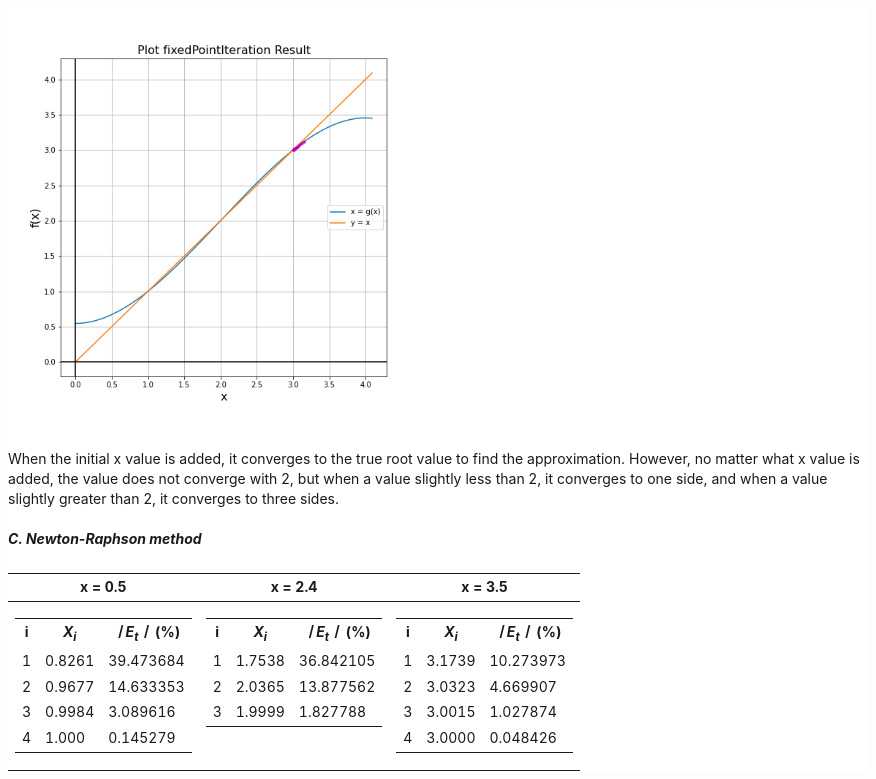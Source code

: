    <img src="https://github.com/SeogyeongHwang/Project/blob/73c4b93ccf6de02c730ea36be80c457e0f187b79/Data_Analysis/Numerical_analysis/project1/Q2_Results/Plot_fixedPointIteration_result_f(x)%3D(x-1)(x-2)(x-3)_(x%3D3.2).png" width="49%" height="49%">
   </p>

When the initial x value is added, it converges to the true root value to find the approximation. However, no matter what x value is added, the value does not converge with 2, but when a value slightly less than 2, it converges to one side, and when a value slightly greater than 2, it converges to three sides.

##### C. Newton-Raphson method

|x = 0.5|x = 2.4|x = 3.5|
|--|--|--|
|<table> <tr><th>i</th><th>$X_{i}$</th><th>$ㅣE_{t}ㅣ$ (%)</th></tr><tr><td>1</td><td>0.8261</td><td>39.473684</td></tr><tr><td>2</td><td>0.9677</td><td>14.633353</td></tr><tr><td>3</td><td>0.9984</td><td>3.089616</td></tr><tr><td>4</td><td>1.000</td><td>0.145279</td></tr> </table>| <table> <tr><th>i</th><th>$X_{i}$</th><th>$ㅣE_{t}ㅣ$ (%)</th></tr><tr><td>1</td><td>1.7538</td><td>36.842105</td></tr><tr><td>2</td><td>2.0365</td><td>13.877562</td></tr><tr><td>3</td><td>1.9999</td><td>1.827788</td></tr> </table>| <table> <tr><th>i</th><th>$X_{i}$</th><th>$ㅣE_{t}ㅣ$ (%)</th></tr><tr><td>1</td><td>3.1739</td><td>10.273973</td></tr><tr><td>2</td><td>3.0323</td><td>4.669907</td></tr><tr><td>3</td><td>3.0015</td><td>1.027874</td></tr><tr><td>4</td><td>3.0000</td><td>0.048426</td></tr> </table>|

<p float="left">